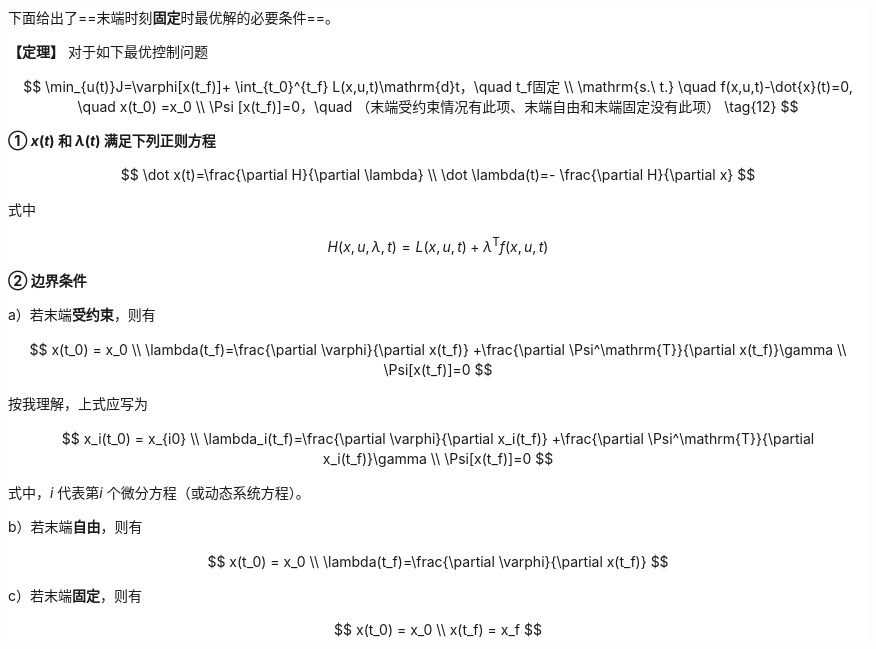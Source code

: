 下面给出了==末端时刻**固定**时最优解的必要条件==。

**【定理】** 对于如下最优控制问题

$$
\min_{u(t)}J=\varphi[x(t_f)]+ \int_{t_0}^{t_f}  L(x,u,t)\mathrm{d}t，\quad t_f固定		\\
\mathrm{s.\ t.} \quad f(x,u,t)-\dot{x}(t)=0, \quad x(t_0) =x_0	\\ \Psi [x(t_f)]=0，\quad （末端受约束情况有此项、末端自由和末端固定没有此项）	
\tag{12}
$$

**① $x(t)$ 和 $\lambda (t)$ 满足下列正则方程**

$$
\dot x(t)=\frac{\partial H}{\partial \lambda} \\
\dot \lambda(t)=- \frac{\partial H}{\partial x}
$$

式中

$$
H(x,u,\lambda,t)=L(x,u,t)+\lambda^{\mathrm{T}}f(x,u,t)
$$

**② 边界条件**

a）若末端**受约束**，则有

$$
x(t_0) = x_0 \\
\lambda(t_f)=\frac{\partial \varphi}{\partial x(t_f)} +\frac{\partial \Psi^\mathrm{T}}{\partial x(t_f)}\gamma \\
\Psi[x(t_f)]=0
$$

按我理解，上式应写为

$$
x_i(t_0) = x_{i0} \\
\lambda_i(t_f)=\frac{\partial \varphi}{\partial x_i(t_f)} +\frac{\partial \Psi^\mathrm{T}}{\partial x_i(t_f)}\gamma \\
\Psi[x(t_f)]=0
$$

式中，$i$ 代表第$i$ 个微分方程（或动态系统方程）。

b）若末端**自由**，则有

$$
x(t_0) = x_0 \\
\lambda(t_f)=\frac{\partial \varphi}{\partial x(t_f)}
$$

c）若末端**固定**，则有

$$
x(t_0) = x_0 \\
x(t_f) = x_f
$$


[^注1]: 初始时刻和末端时刻的值
